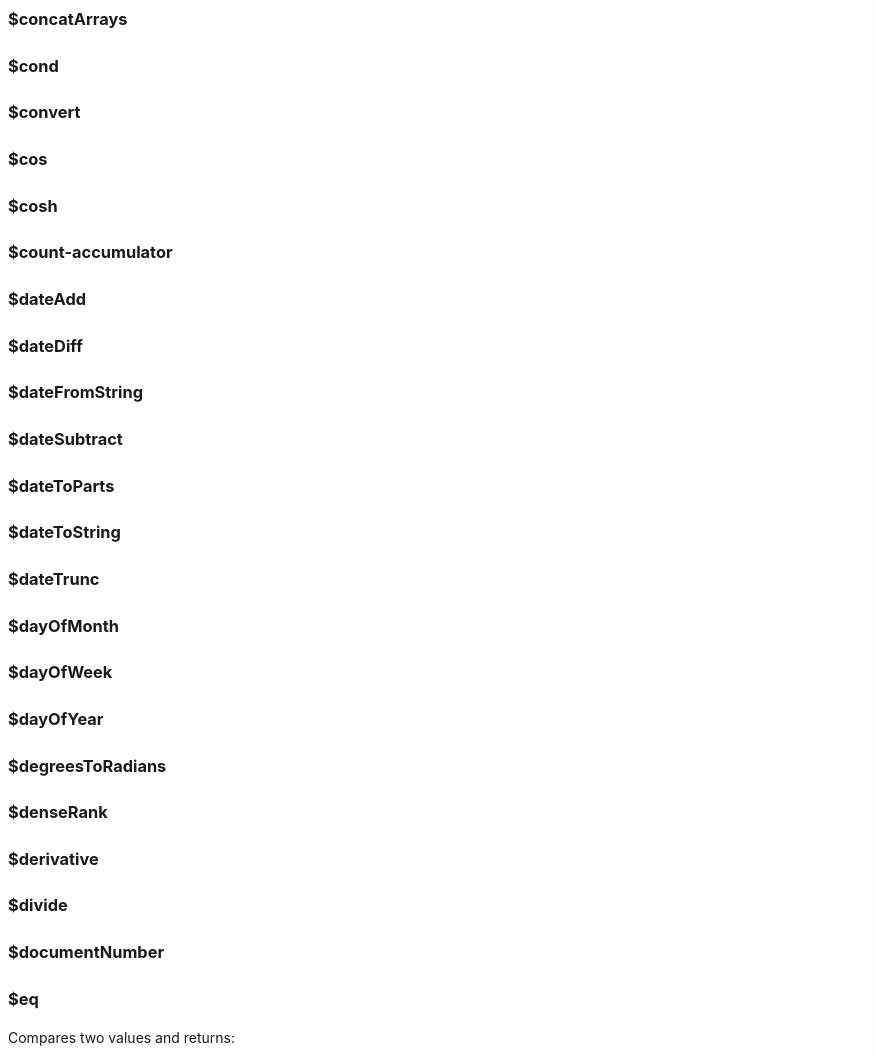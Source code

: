 ### $concatArrays

### $cond

### $convert

### $cos

### $cosh

### $count-accumulator

### $dateAdd

### $dateDiff

### $dateFromString

### $dateSubtract

### $dateToParts

### $dateToString

### $dateTrunc

### $dayOfMonth

### $dayOfWeek

### $dayOfYear

### $degreesToRadians

### $denseRank

### $derivative

### $divide

### $documentNumber

### $eq

Compares two values and returns:
